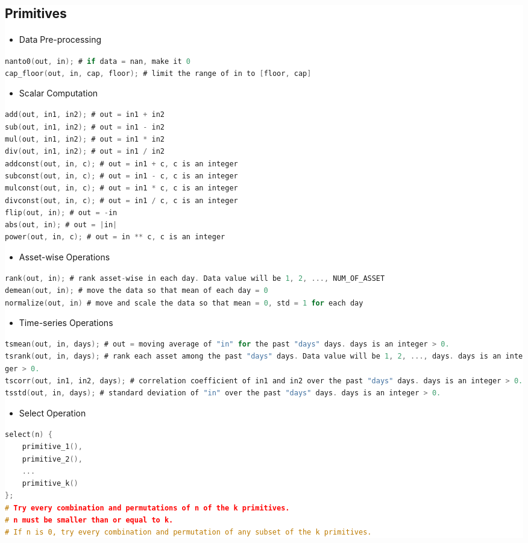 ## Primitives
* Data Pre-processing
```c
nanto0(out, in); # if data = nan, make it 0
cap_floor(out, in, cap, floor); # limit the range of in to [floor, cap]
```

* Scalar Computation
```c
add(out, in1, in2); # out = in1 + in2
sub(out, in1, in2); # out = in1 - in2
mul(out, in1, in2); # out = in1 * in2
div(out, in1, in2); # out = in1 / in2
addconst(out, in, c); # out = in1 + c, c is an integer
subconst(out, in, c); # out = in1 - c, c is an integer
mulconst(out, in, c); # out = in1 * c, c is an integer
divconst(out, in, c); # out = in1 / c, c is an integer
flip(out, in); # out = -in
abs(out, in); # out = |in|
power(out, in, c); # out = in ** c, c is an integer
```

* Asset-wise Operations
```c
rank(out, in); # rank asset-wise in each day. Data value will be 1, 2, ..., NUM_OF_ASSET
demean(out, in); # move the data so that mean of each day = 0
normalize(out, in) # move and scale the data so that mean = 0, std = 1 for each day
```

* Time-series Operations
```c
tsmean(out, in, days); # out = moving average of "in" for the past "days" days. days is an integer > 0. 
tsrank(out, in, days); # rank each asset among the past "days" days. Data value will be 1, 2, ..., days. days is an integer > 0.
tscorr(out, in1, in2, days); # correlation coefficient of in1 and in2 over the past "days" days. days is an integer > 0. 
tsstd(out, in, days); # standard deviation of "in" over the past "days" days. days is an integer > 0. 
```

* Select Operation
```c
select(n) {
    primitive_1(),
    primitive_2(), 
    ...
    primitive_k()
}; 
# Try every combination and permutations of n of the k primitives. 
# n must be smaller than or equal to k. 
# If n is 0, try every combination and permutation of any subset of the k primitives. 
```
